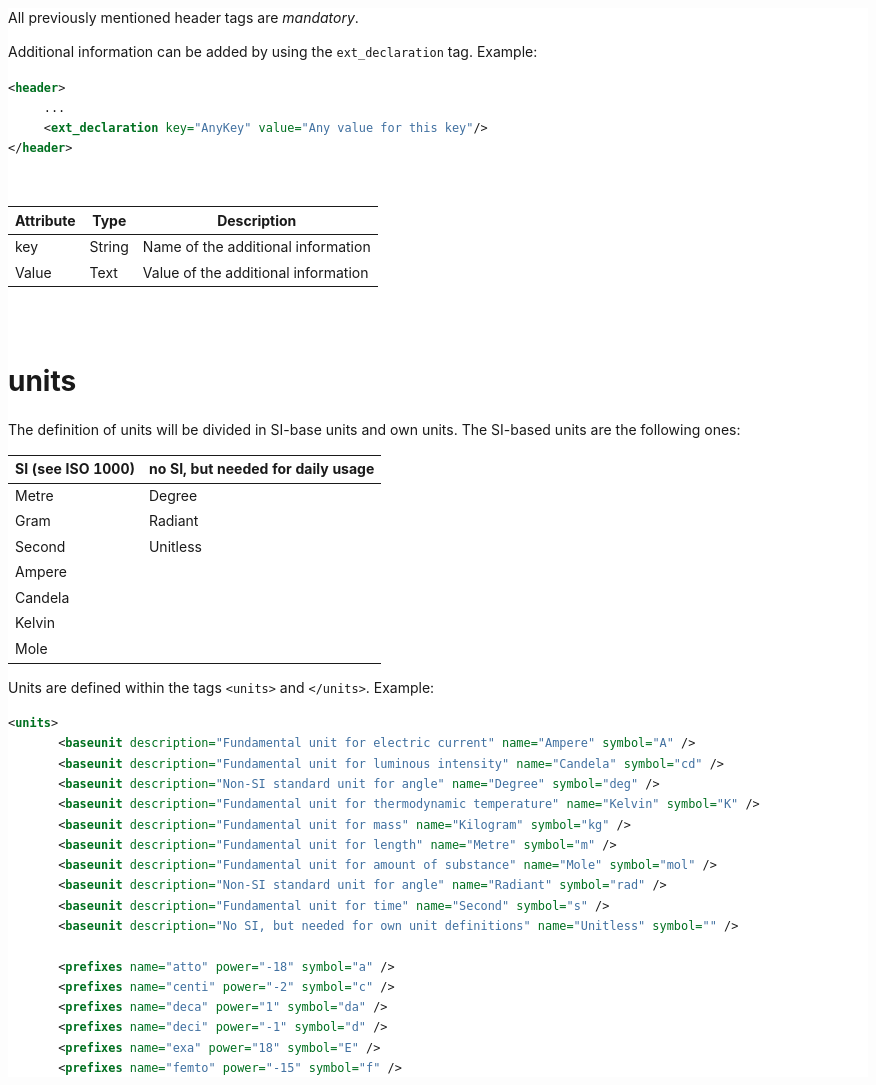 
All previously mentioned header tags are *mandatory*.

Additional information can be added by using the `ext_declaration` tag.
Example:

````xml
<header>
     ...
     <ext_declaration key="AnyKey" value="Any value for this key"/>
</header> 
````

&nbsp;

|Attribute|Type|Description|
|--- |--- |--- |
|key|String|Name of the additional information|
|Value|Text|Value of the additional information|

&nbsp;

# units

The definition of units will be divided in SI-base units and own units. The
SI-based units are the following ones:

|SI (see ISO 1000)|no SI, but needed for daily usage|
|--- |--- |
|Metre|Degree|
|Gram|Radiant|
|Second|Unitless|
|Ampere| |
|Candela| |
|Kelvin| |
|Mole| |

Units are defined within the tags `<units>` and `</units>`.
Example: 
````xml
<units>
       <baseunit description="Fundamental unit for electric current" name="Ampere" symbol="A" />
       <baseunit description="Fundamental unit for luminous intensity" name="Candela" symbol="cd" />
       <baseunit description="Non-SI standard unit for angle" name="Degree" symbol="deg" /> 
       <baseunit description="Fundamental unit for thermodynamic temperature" name="Kelvin" symbol="K" />
       <baseunit description="Fundamental unit for mass" name="Kilogram" symbol="kg" />
       <baseunit description="Fundamental unit for length" name="Metre" symbol="m" />
       <baseunit description="Fundamental unit for amount of substance" name="Mole" symbol="mol" />
       <baseunit description="Non-SI standard unit for angle" name="Radiant" symbol="rad" />
       <baseunit description="Fundamental unit for time" name="Second" symbol="s" />
       <baseunit description="No SI, but needed for own unit definitions" name="Unitless" symbol="" />

       <prefixes name="atto" power="-18" symbol="a" />
       <prefixes name="centi" power="-2" symbol="c" />
       <prefixes name="deca" power="1" symbol="da" />
       <prefixes name="deci" power="-1" symbol="d" />
       <prefixes name="exa" power="18" symbol="E" />
       <prefixes name="femto" power="-15" symbol="f" />
````
